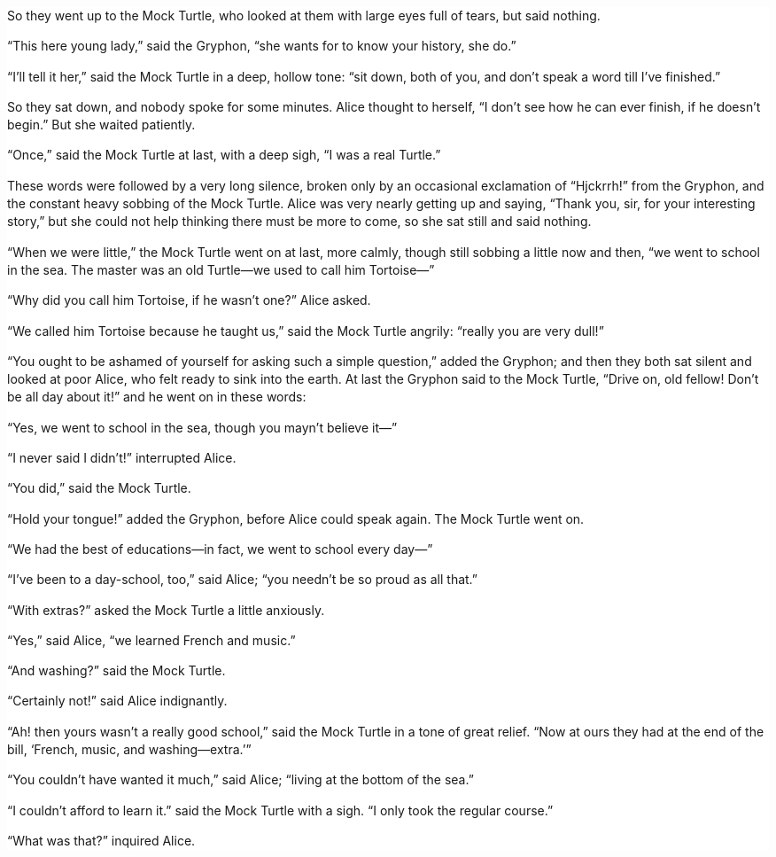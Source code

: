 So they went up to the Mock Turtle, who looked at them with large eyes full of tears, but said nothing.

“This here young lady,” said the Gryphon, “she wants for to know your history, she do.”

“I’ll tell it her,” said the Mock Turtle in a deep, hollow tone: “sit down, both of you, and don’t speak a word till I’ve finished.”

So they sat down, and nobody spoke for some minutes. Alice thought to herself, “I don’t see how he can ever finish, if he doesn’t begin.” But she waited patiently.

“Once,” said the Mock Turtle at last, with a deep sigh, “I was a real Turtle.”

These words were followed by a very long silence, broken only by an occasional exclamation of “Hjckrrh!” from the Gryphon, and the constant heavy sobbing of the Mock Turtle. Alice was very nearly getting up and saying, “Thank you, sir, for your interesting story,” but she could not help thinking there must be more to come, so she sat still and said nothing.

“When we were little,” the Mock Turtle went on at last, more calmly, though still sobbing a little now and then, “we went to school in the sea. The master was an old Turtle—we used to call him Tortoise—”

“Why did you call him Tortoise, if he wasn’t one?” Alice asked.

“We called him Tortoise because he taught us,” said the Mock Turtle angrily: “really you are very dull!”

“You ought to be ashamed of yourself for asking such a simple question,” added the Gryphon; and then they both sat silent and looked at poor Alice, who felt ready to sink into the earth. At last the Gryphon said to the Mock Turtle, “Drive on, old fellow! Don’t be all day about it!” and he went on in these words:

“Yes, we went to school in the sea, though you mayn’t believe it—”

“I never said I didn’t!” interrupted Alice.

“You did,” said the Mock Turtle.

“Hold your tongue!” added the Gryphon, before Alice could speak again. The Mock Turtle went on.

“We had the best of educations—in fact, we went to school every day—”

“I’ve been to a day-school, too,” said Alice; “you needn’t be so proud as all that.”

“With extras?” asked the Mock Turtle a little anxiously.

“Yes,” said Alice, “we learned French and music.”

“And washing?” said the Mock Turtle.

“Certainly not!” said Alice indignantly.

“Ah! then yours wasn’t a really good school,” said the Mock Turtle in a tone of great relief. “Now at ours they had at the end of the bill, ‘French, music, and washing—extra.’”

“You couldn’t have wanted it much,” said Alice; “living at the bottom of the sea.”

“I couldn’t afford to learn it.” said the Mock Turtle with a sigh. “I only took the regular course.”

“What was that?” inquired Alice.
